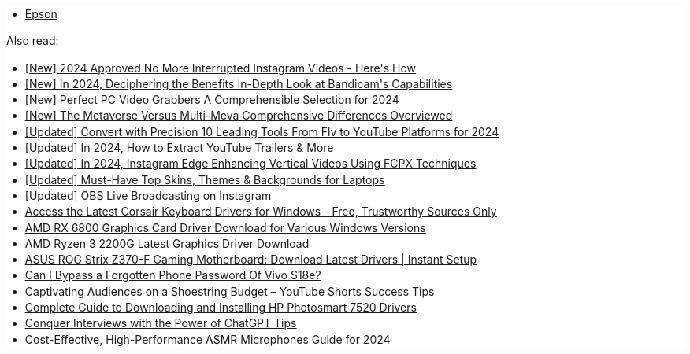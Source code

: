 * [Epson](https://tools.techidaily.com/drivereasy/download/)

<ins class="adsbygoogle"
     style="display:block"
     data-ad-format="autorelaxed"
     data-ad-client="ca-pub-7571918770474297"
     data-ad-slot="1223367746"></ins>



<ins class="adsbygoogle"
     style="display:block"
     data-ad-client="ca-pub-7571918770474297"
     data-ad-slot="8358498916"
     data-ad-format="auto"
     data-full-width-responsive="true"></ins>

<span class="atpl-alsoreadstyle">Also read:</span>
<div><ul>
<li><a href="https://instagram-clips.techidaily.com/new-2024-approved-no-more-interrupted-instagram-videos-heres-how/"><u>[New] 2024 Approved  No More Interrupted Instagram Videos - Here's How</u></a></li>
<li><a href="https://screen-sharing-recording.techidaily.com/new-in-2024-deciphering-the-benefits-in-depth-look-at-bandicams-capabilities/"><u>[New] In 2024, Deciphering the Benefits  In-Depth Look at Bandicam's Capabilities</u></a></li>
<li><a href="https://visual-screen-recording.techidaily.com/new-perfect-pc-video-grabbers-a-comprehensible-selection-for-2024/"><u>[New] Perfect PC Video Grabbers  A Comprehensible Selection for 2024</u></a></li>
<li><a href="https://fox-links.techidaily.com/new-the-metaverse-versus-multi-meva-comprehensive-differences-overviewed/"><u>[New] The Metaverse Versus Multi-Meva  Comprehensive Differences Overviewed</u></a></li>
<li><a href="https://facebook-record-videos.techidaily.com/updated-convert-with-precision-10-leading-tools-from-flv-to-youtube-platforms-for-2024/"><u>[Updated] Convert with Precision  10 Leading Tools From Flv to YouTube Platforms for 2024</u></a></li>
<li><a href="https://eaxpv-info.techidaily.com/updated-in-2024-how-to-extract-youtube-trailers-and-more/"><u>[Updated] In 2024, How to Extract YouTube Trailers & More</u></a></li>
<li><a href="https://instagram-video-recordings.techidaily.com/updated-in-2024-instagram-edge-enhancing-vertical-videos-using-fcpx-techniques/"><u>[Updated] In 2024, Instagram Edge  Enhancing Vertical Videos Using FCPX Techniques</u></a></li>
<li><a href="https://extra-support.techidaily.com/updated-must-have-top-skins-themes-and-backgrounds-for-laptops/"><u>[Updated] Must-Have  Top Skins, Themes & Backgrounds for Laptops</u></a></li>
<li><a href="https://video-screen-grab.techidaily.com/updated-obs-live-broadcasting-on-instagram/"><u>[Updated] OBS Live Broadcasting on Instagram</u></a></li>
<li><a href="https://win-amazing.techidaily.com/access-the-latest-corsair-keyboard-drivers-for-windows-free-trustworthy-sources-only/"><u>Access the Latest Corsair Keyboard Drivers for Windows - Free, Trustworthy Sources Only</u></a></li>
<li><a href="https://win-amazing.techidaily.com/amd-rx-6800-graphics-card-driver-download-for-various-windows-versions/"><u>AMD RX 6800 Graphics Card Driver Download for Various Windows Versions</u></a></li>
<li><a href="https://win-amazing.techidaily.com/amd-ryzen-3-2200g-latest-graphics-driver-download/"><u>AMD Ryzen 3 2200G Latest Graphics Driver Download</u></a></li>
<li><a href="https://win-amazing.techidaily.com/asus-rog-strix-z370-f-gaming-motherboard-download-latest-drivers-instant-setup/"><u>ASUS ROG Strix Z370-F Gaming Motherboard: Download Latest Drivers | Instant Setup</u></a></li>
<li><a href="https://unlock-android.techidaily.com/can-i-bypass-a-forgotten-phone-password-of-vivo-s18e-by-drfone-android/"><u>Can I Bypass a Forgotten Phone Password Of Vivo S18e?</u></a></li>
<li><a href="https://youtube-clips.techidaily.com/captivating-audiences-on-a-shoestring-budget-youtube-shorts-success-tips/"><u>Captivating Audiences on a Shoestring Budget – YouTube Shorts Success Tips</u></a></li>
<li><a href="https://win-amazing.techidaily.com/complete-guide-to-downloading-and-installing-hp-photosmart-7520-drivers/"><u>Complete Guide to Downloading and Installing HP Photosmart 7520 Drivers</u></a></li>
<li><a href="https://tech-revival.techidaily.com/conquer-interviews-with-the-power-of-chatgpt-tips/"><u>Conquer Interviews with the Power of ChatGPT Tips</u></a></li>
<li><a href="https://extra-lessons.techidaily.com/cost-effective-high-performance-asmr-microphones-guide-for-2024/"><u>Cost-Effective, High-Performance ASMR Microphones Guide for 2024</u></a></li>